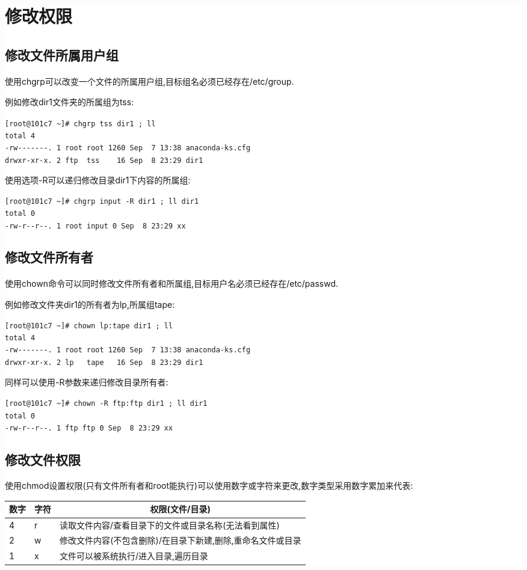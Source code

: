 # 修改权限

## 修改文件所属用户组

使用chgrp可以改变一个文件的所属用户组,目标组名必须已经存在/etc/group.

例如修改dir1文件夹的所属组为tss:

 ```shell
 [root@101c7 ~]# chgrp tss dir1 ; ll
 total 4
 -rw-------. 1 root root 1260 Sep  7 13:38 anaconda-ks.cfg
 drwxr-xr-x. 2 ftp  tss    16 Sep  8 23:29 dir1
 ```

使用选项-R可以递归修改目录dir1下内容的所属组:

```shell
[root@101c7 ~]# chgrp input -R dir1 ; ll dir1
total 0
-rw-r--r--. 1 root input 0 Sep  8 23:29 xx
```



## 修改文件所有者

使用chown命令可以同时修改文件所有者和所属组,目标用户名必须已经存在/etc/passwd.

例如修改文件夹dir1的所有者为lp,所属组tape:

```shell
[root@101c7 ~]# chown lp:tape dir1 ; ll
total 4
-rw-------. 1 root root 1260 Sep  7 13:38 anaconda-ks.cfg
drwxr-xr-x. 2 lp   tape   16 Sep  8 23:29 dir1
```

同样可以使用-R参数来递归修改目录所有者:

```shell
[root@101c7 ~]# chown -R ftp:ftp dir1 ; ll dir1
total 0
-rw-r--r--. 1 ftp ftp 0 Sep  8 23:29 xx
```



## 修改文件权限

使用chmod设置权限(只有文件所有者和root能执行)可以使用数字或字符来更改,数字类型采用数字累加来代表:

| 数字 | 字符 | 权限(文件/目录)                                             |
| ---- | ---- | ----------------------------------------------------------- |
| 4    | r    | 读取文件内容/查看目录下的文件或目录名称(无法看到属性)       |
| 2    | w    | 修改文件内容(不包含删除)/在目录下新建,删除,重命名文件或目录 |
| 1    | x    | 文件可以被系统执行/进入目录,遍历目录                        |

